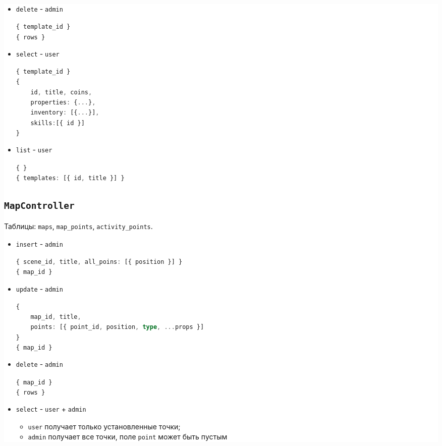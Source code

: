 - `delete` - `admin`

    ```typescript
    { template_id }
    { rows }
    ```

- `select` - `user`

    ```typescript
    { template_id }
    { 
        id, title, coins,
        properties: {...}, 
        inventory: [{...}], 
        skills:[{ id }] 
    }
    ```

- `list` - `user`

    ```typescript
    { }
    { templates: [{ id, title }] }
    ```

## `MapController`

Таблицы: `maps`, `map_points`, `activity_points`.

- `insert` - `admin`

    ```typescript
    { scene_id, title, all_poins: [{ position }] }
    { map_id }
    ```
    
- `update` - `admin`

    ```typescript
    { 
        map_id, title, 
        points: [{ point_id, position, type, ...props }] 
    }
    { map_id }
    ```

- `delete` - `admin`

    ```typescript
    { map_id }
    { rows }
    ```

- `select` - `user` + `admin`

    - `user` получает только установленные точки;
    - `admin` получает все точки, поле `point` может быть пустым
